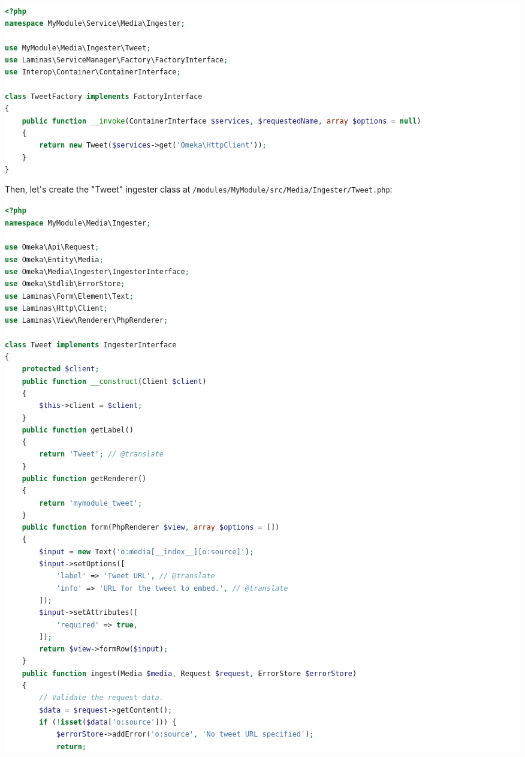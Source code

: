 ```php
<?php
namespace MyModule\Service\Media\Ingester;

use MyModule\Media\Ingester\Tweet;
use Laminas\ServiceManager\Factory\FactoryInterface;
use Interop\Container\ContainerInterface;

class TweetFactory implements FactoryInterface
{
    public function __invoke(ContainerInterface $services, $requestedName, array $options = null)
    {
        return new Tweet($services->get('Omeka\HttpClient'));
    }
}
```

Then, let's create the "Tweet" ingester class at `/modules/MyModule/src/Media/Ingester/Tweet.php`:

```php
<?php
namespace MyModule\Media\Ingester;

use Omeka\Api\Request;
use Omeka\Entity\Media;
use Omeka\Media\Ingester\IngesterInterface;
use Omeka\Stdlib\ErrorStore;
use Laminas\Form\Element\Text;
use Laminas\Http\Client;
use Laminas\View\Renderer\PhpRenderer;

class Tweet implements IngesterInterface
{
    protected $client;
    public function __construct(Client $client)
    {
        $this->client = $client;
    }
    public function getLabel()
    {
        return 'Tweet'; // @translate
    }
    public function getRenderer()
    {
        return 'mymodule_tweet';
    }
    public function form(PhpRenderer $view, array $options = [])
    {
        $input = new Text('o:media[__index__][o:source]');
        $input->setOptions([
            'label' => 'Tweet URL', // @translate
            'info' => 'URL for the tweet to embed.', // @translate
        ]);
        $input->setAttributes([
            'required' => true,
        ]);
        return $view->formRow($input);
    }
    public function ingest(Media $media, Request $request, ErrorStore $errorStore)
    {
        // Validate the request data.
        $data = $request->getContent();
        if (!isset($data['o:source'])) {
            $errorStore->addError('o:source', 'No tweet URL specified');
            return;
```